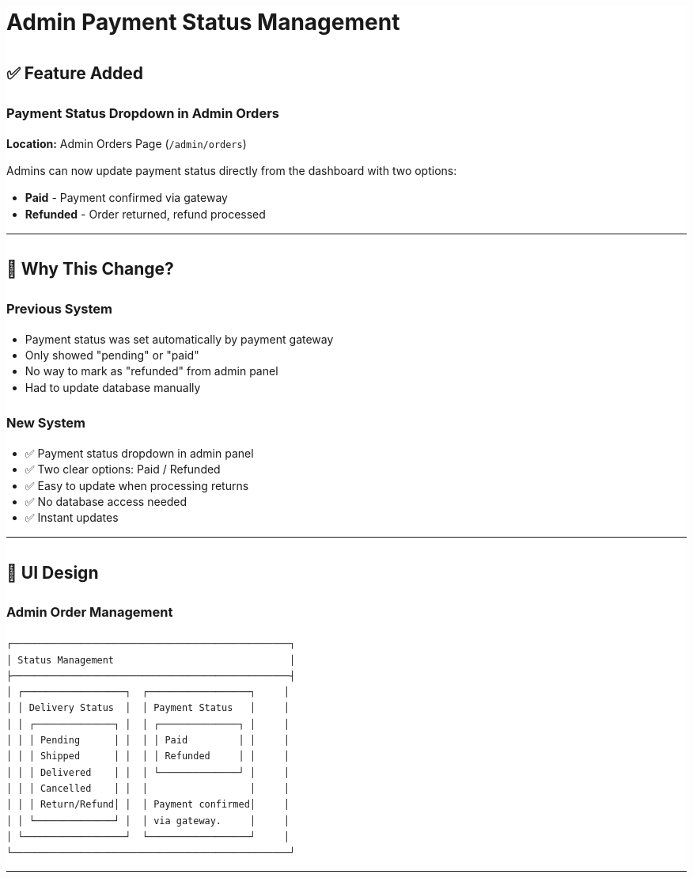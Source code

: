 # Admin Payment Status Management

## ✅ Feature Added

### Payment Status Dropdown in Admin Orders
**Location:** Admin Orders Page (`/admin/orders`)

Admins can now update payment status directly from the dashboard with two options:
- **Paid** - Payment confirmed via gateway
- **Refunded** - Order returned, refund processed

---

## 🎯 Why This Change?

### Previous System
- Payment status was set automatically by payment gateway
- Only showed "pending" or "paid"
- No way to mark as "refunded" from admin panel
- Had to update database manually

### New System
- ✅ Payment status dropdown in admin panel
- ✅ Two clear options: Paid / Refunded
- ✅ Easy to update when processing returns
- ✅ No database access needed
- ✅ Instant updates

---

## 🎨 UI Design

### Admin Order Management
```
┌─────────────────────────────────────────────────┐
│ Status Management                               │
├─────────────────────────────────────────────────┤
│ ┌──────────────────┐  ┌──────────────────┐     │
│ │ Delivery Status  │  │ Payment Status   │     │
│ │ ┌──────────────┐ │  │ ┌──────────────┐ │     │
│ │ │ Pending      │ │  │ │ Paid         │ │     │
│ │ │ Shipped      │ │  │ │ Refunded     │ │     │
│ │ │ Delivered    │ │  │ └──────────────┘ │     │
│ │ │ Cancelled    │ │  │                  │     │
│ │ │ Return/Refund│ │  │ Payment confirmed│     │
│ │ └──────────────┘ │  │ via gateway.     │     │
│ └──────────────────┘  └──────────────────┘     │
└─────────────────────────────────────────────────┘
```

---